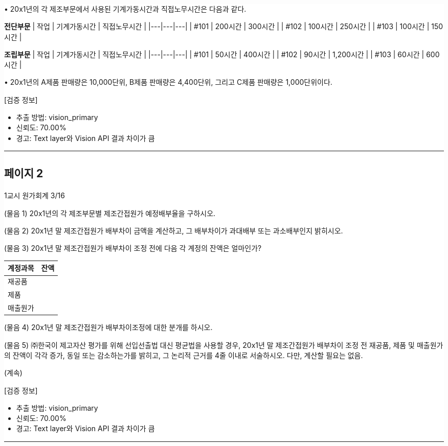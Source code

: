 • 20x1년의 각 제조부문에서 사용된 기계가동시간과 직접노무시간은 다음과 같다.

**전단부문**
| 작업 | 기계가동시간 | 직접노무시간 |
|---|---|---|
| #101 | 200시간 | 300시간 |
| #102 | 100시간 | 250시간 |
| #103 | 100시간 | 150시간 |

**조립부문**
| 작업 | 기계가동시간 | 직접노무시간 |
|---|---|---|
| #101 | 50시간 | 400시간 |
| #102 | 90시간 | 1,200시간 |
| #103 | 60시간 | 600시간 |

• 20x1년의 A제품 판매량은 10,000단위, B제품 판매량은 4,400단위, 그리고 C제품 판매량은 1,000단위이다.

[검증 정보]
- 추출 방법: vision_primary
- 신뢰도: 70.00%
- 경고: Text layer와 Vision API 결과 차이가 큼

---

## 페이지 2
1교시			원가회계			3/16

(물음 1) 20x1년의 각 제조부문별 제조간접원가 예정배부율을 구하시오.

(물음 2) 20x1년 말 제조간접원가 배부차이 금액을 계산하고, 그 배부차이가 과대배부 또는 과소배부인지 밝히시오.

(물음 3) 20x1년 말 제조간접원가 배부차이 조정 전에 다음 각 계정의 잔액은 얼마인가?

| 계정과목 | 잔액 |
|---|---|
| 재공품 | |
| 제품 | |
| 매출원가 | |

(물음 4) 20x1년 말 제조간접원가 배부차이조정에 대한 분개를 하시오.

(물음 5) ㈜한국이 제고자산 평가를 위해 선입선출법 대신 평균법을 사용할 경우, 20x1년 말 제조간접원가 배부차이 조정 전 재공품, 제품 및 매출원가의 잔액이 각각 증가, 동일 또는 감소하는가를 밝히고, 그 논리적 근거를 4줄 이내로 서술하시오. 다만, 계산할 필요는 없음.

(계속)

[검증 정보]
- 추출 방법: vision_primary
- 신뢰도: 70.00%
- 경고: Text layer와 Vision API 결과 차이가 큼

---